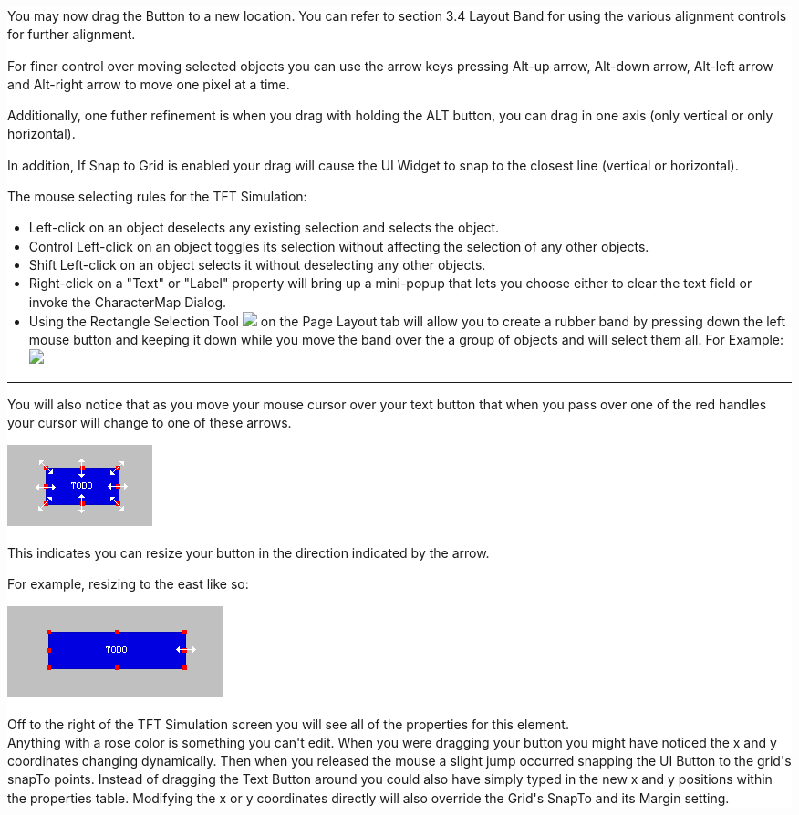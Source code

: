 You may now drag the Button to a new location. You can refer to section 3.4 Layout Band for using the various alignment controls for further alignment. 

For finer control over moving selected objects you can use the arrow keys pressing Alt-up arrow, Alt-down arrow, Alt-left arrow and Alt-right arrow to move one pixel at a time.

Additionally, one futher refinement is when you drag with holding the ALT button, 
you can drag in one axis (only vertical or only horizontal).

In addition, If Snap to Grid is enabled your drag will cause the UI Widget to snap to the closest line
(vertical or horizontal).

The mouse selecting rules for the TFT Simulation:

- Left-click on an object deselects any existing selection and selects the object.
- Control Left-click on an object toggles its selection without affecting the selection of any other objects.
- Shift Left-click on an object selects it without deselecting any other objects.
- Right-click on a "Text" or "Label" property will bring up a mini-popup that lets you choose either to clear the text field or invoke the CharacterMap Dialog.
- Using the Rectangle Selection Tool ![](images/layout/selection.png) on the Page Layout tab will allow you to create a rubber band by pressing down the left mouse button and keeping it down while you move the band over the a group of objects and will select them all. For Example:
![](images/multi_sel.png)

-----------------------------------------------
<div style="page-break-after: always;"></div>

You will also notice that as you move your mouse cursor over your text button that when you pass over one of the red handles
your cursor will change to one of these arrows. 

![](images/resize.png)

This indicates you can resize your button in the direction indicated by the arrow.

For example, resizing to the east like so:

![](images/resize_east.png)

Off to the right of the TFT Simulation screen you will see all of the properties for this element.  
Anything with a rose color is something you can't edit.  When you were dragging your button you might have noticed the x and y coordinates changing dynamically.  Then when you released the mouse a slight jump occurred snapping  the UI Button to the grid's snapTo points.  Instead of dragging the Text Button around you could also have  simply typed in the new x and y positions within the properties table. Modifying the x or y coordinates directly will also override the Grid's SnapTo and its Margin setting.
